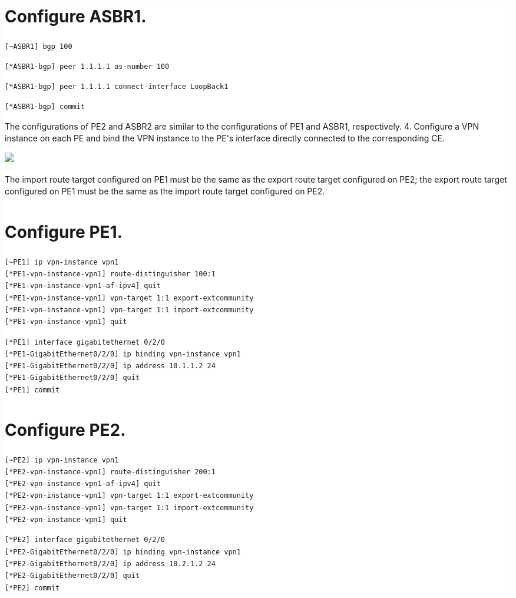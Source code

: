    # Configure ASBR1.
   
   ```
   [~ASBR1] bgp 100
   ```
   ```
   [*ASBR1-bgp] peer 1.1.1.1 as-number 100
   ```
   ```
   [*ASBR1-bgp] peer 1.1.1.1 connect-interface LoopBack1
   ```
   ```
   [*ASBR1-bgp] commit
   ```
   
   The configurations of PE2 and ASBR2 are similar to the configurations of PE1 and ASBR1, respectively.
4. Configure a VPN instance on each PE and bind the VPN instance to the PE's interface directly connected to the corresponding CE.
   
   ![](../../../../public_sys-resources/note_3.0-en-us.png) 
   
   The import route target configured on PE1 must be the same as the export route target configured on PE2; the export route target configured on PE1 must be the same as the import route target configured on PE2.
   
   # Configure PE1.
   
   ```
   [~PE1] ip vpn-instance vpn1
   [*PE1-vpn-instance-vpn1] route-distinguisher 100:1
   [*PE1-vpn-instance-vpn1-af-ipv4] quit
   [*PE1-vpn-instance-vpn1] vpn-target 1:1 export-extcommunity
   [*PE1-vpn-instance-vpn1] vpn-target 1:1 import-extcommunity
   [*PE1-vpn-instance-vpn1] quit
   ```
   ```
   [*PE1] interface gigabitethernet 0/2/0
   [*PE1-GigabitEthernet0/2/0] ip binding vpn-instance vpn1
   [*PE1-GigabitEthernet0/2/0] ip address 10.1.1.2 24
   [*PE1-GigabitEthernet0/2/0] quit
   [*PE1] commit
   ```
   
   # Configure PE2.
   
   ```
   [~PE2] ip vpn-instance vpn1
   [*PE2-vpn-instance-vpn1] route-distinguisher 200:1
   [*PE2-vpn-instance-vpn1-af-ipv4] quit
   [*PE2-vpn-instance-vpn1] vpn-target 1:1 export-extcommunity
   [*PE2-vpn-instance-vpn1] vpn-target 1:1 import-extcommunity
   [*PE2-vpn-instance-vpn1] quit
   ```
   ```
   [*PE2] interface gigabitethernet 0/2/0
   [*PE2-GigabitEthernet0/2/0] ip binding vpn-instance vpn1
   [*PE2-GigabitEthernet0/2/0] ip address 10.2.1.2 24
   [*PE2-GigabitEthernet0/2/0] quit
   [*PE2] commit
   ```
   